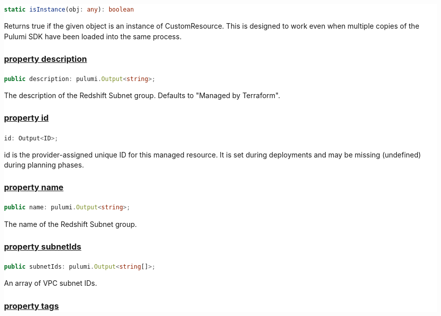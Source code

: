 ```typescript
static isInstance(obj: any): boolean
```


Returns true if the given object is an instance of CustomResource.  This is designed to work even when
multiple copies of the Pulumi SDK have been loaded into the same process.

<h3 class="pdoc-member-header">
<a class="pdoc-child-name" href="https://github.com/pulumi/pulumi-aws/blob/master/sdk/nodejs/redshift/subnetGroup.ts#L28">property description</a>
</h3>

```typescript
public description: pulumi.Output<string>;
```


The description of the Redshift Subnet group. Defaults to "Managed by Terraform".

<h3 class="pdoc-member-header">
<a class="pdoc-child-name" href="https://github.com/pulumi/pulumi-aws/blob/master/sdk/nodejs/node_modules/@pulumi/pulumi/resource.d.ts#L80">property id</a>
</h3>

```typescript
id: Output<ID>;
```


id is the provider-assigned unique ID for this managed resource.  It is set during
deployments and may be missing (undefined) during planning phases.

<h3 class="pdoc-member-header">
<a class="pdoc-child-name" href="https://github.com/pulumi/pulumi-aws/blob/master/sdk/nodejs/redshift/subnetGroup.ts#L32">property name</a>
</h3>

```typescript
public name: pulumi.Output<string>;
```


The name of the Redshift Subnet group.

<h3 class="pdoc-member-header">
<a class="pdoc-child-name" href="https://github.com/pulumi/pulumi-aws/blob/master/sdk/nodejs/redshift/subnetGroup.ts#L36">property subnetIds</a>
</h3>

```typescript
public subnetIds: pulumi.Output<string[]>;
```


An array of VPC subnet IDs.

<h3 class="pdoc-member-header">
<a class="pdoc-child-name" href="https://github.com/pulumi/pulumi-aws/blob/master/sdk/nodejs/redshift/subnetGroup.ts#L40">property tags</a>
</h3>
